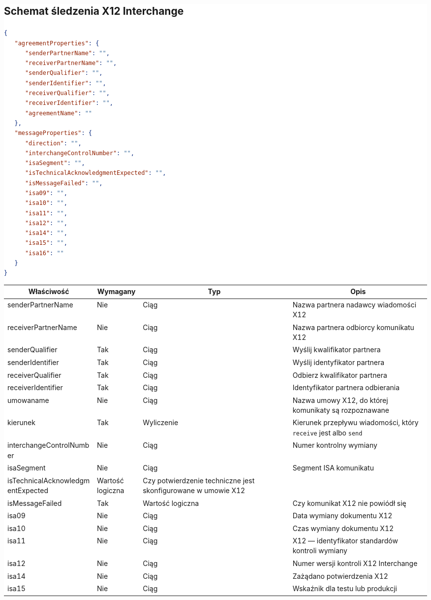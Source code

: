 ## <a name="x12-interchange-tracking-schema"></a>Schemat śledzenia X12 Interchange

```json
{
   "agreementProperties": {
      "senderPartnerName": "",
      "receiverPartnerName": "",
      "senderQualifier": "",
      "senderIdentifier": "",
      "receiverQualifier": "",
      "receiverIdentifier": "",
      "agreementName": ""
   },
   "messageProperties": {
      "direction": "",
      "interchangeControlNumber": "",
      "isaSegment": "",
      "isTechnicalAcknowledgmentExpected": "",
      "isMessageFailed": "",
      "isa09": "",
      "isa10": "",
      "isa11": "",
      "isa12": "",
      "isa14": "",
      "isa15": "",
      "isa16": ""
   }
}
```

| Właściwość | Wymagany | Typ | Opis |
|----------|----------|------|-------------|
| senderPartnerName | Nie | Ciąg | Nazwa partnera nadawcy wiadomości X12 |
| receiverPartnerName | Nie | Ciąg | Nazwa partnera odbiorcy komunikatu X12 |
| senderQualifier | Tak | Ciąg | Wyślij kwalifikator partnera |
| senderIdentifier | Tak | Ciąg | Wyślij identyfikator partnera |
| receiverQualifier | Tak | Ciąg | Odbierz kwalifikator partnera |
| receiverIdentifier | Tak | Ciąg | Identyfikator partnera odbierania |
| umowaname | Nie | Ciąg | Nazwa umowy X12, do której komunikaty są rozpoznawane |
| kierunek | Tak | Wyliczenie | Kierunek przepływu wiadomości, który `receive` jest albo `send` |
| interchangeControlNumber | Nie | Ciąg | Numer kontrolny wymiany |
| isaSegment | Nie | Ciąg | Segment ISA komunikatu |
| isTechnicalAcknowledgmentExpected | Wartość logiczna | Czy potwierdzenie techniczne jest skonfigurowane w umowie X12  |
| isMessageFailed | Tak | Wartość logiczna | Czy komunikat X12 nie powiódł się |
| isa09 | Nie | Ciąg | Data wymiany dokumentu X12 |
| isa10 | Nie | Ciąg | Czas wymiany dokumentu X12 |
| isa11 | Nie | Ciąg | X12 — identyfikator standardów kontroli wymiany |
| isa12 | Nie | Ciąg | Numer wersji kontroli X12 Interchange |
| isa14 | Nie | Ciąg | Zażądano potwierdzenia X12 |
| isa15 | Nie | Ciąg | Wskaźnik dla testu lub produkcji |